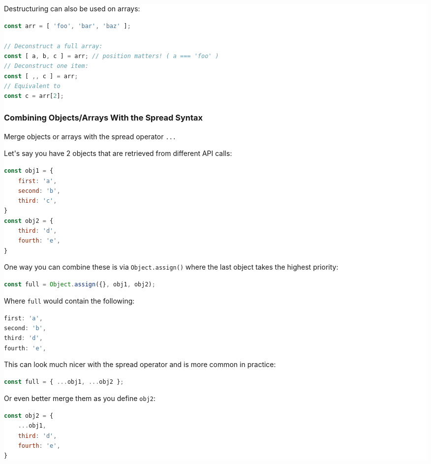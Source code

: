Destructuring can also be used on arrays:

```js
const arr = [ 'foo', 'bar', 'baz' ];

// Deconstruct a full array:
const [ a, b, c ] = arr; // position matters! ( a === 'foo' )
// Deconstruct one item:
const [ ,, c ] = arr;
// Equivalent to
const c = arr[2];
```

### Combining Objects/Arrays With the **Spread** Syntax
Merge objects or arrays with the spread operator `...`

Let's say you have 2 objects that are retrieved from different API calls:

```js
const obj1 = {
	first: 'a',
	second: 'b',
	third: 'c',
}
const obj2 = {
	third: 'd',
	fourth: 'e',
}
```

One way you can combine these is via `Object.assign()` where the last object takes the highest priority:

```js
const full = Object.assign({}, obj1, obj2);
```

Where `full` would contain the following:

```js
first: 'a',
second: 'b',
third: 'd',
fourth: 'e',
```

This can look much nicer with the spread operator and is more common in practice:
```js
const full = { ...obj1, ...obj2 };
```

Or even better merge them as you define `obj2`:

```js
const obj2 = {
	...obj1,
	third: 'd',
	fourth: 'e',
}
```
